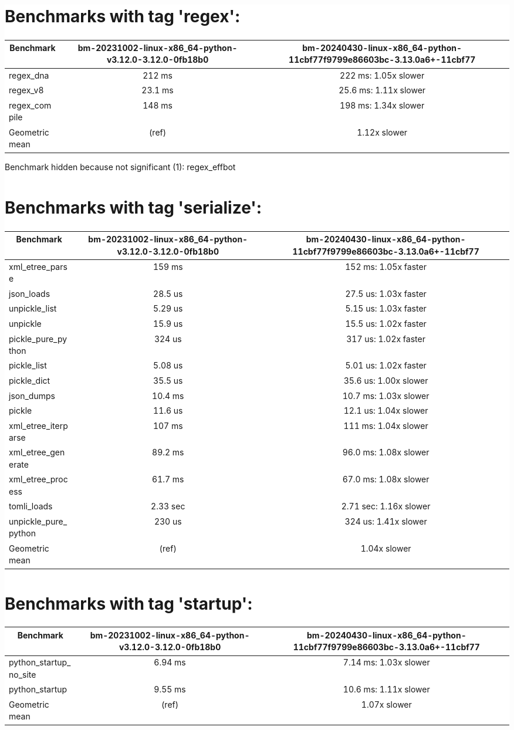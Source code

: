Benchmarks with tag 'regex':
============================

| Benchmark      | bm-20231002-linux-x86_64-python-v3.12.0-3.12.0-0fb18b0 | bm-20240430-linux-x86_64-python-11cbf77f9799e86603bc-3.13.0a6+-11cbf77 |
|----------------|:------------------------------------------------------:|:----------------------------------------------------------------------:|
| regex_dna      | 212 ms                                                 | 222 ms: 1.05x slower                                                   |
| regex_v8       | 23.1 ms                                                | 25.6 ms: 1.11x slower                                                  |
| regex_compile  | 148 ms                                                 | 198 ms: 1.34x slower                                                   |
| Geometric mean | (ref)                                                  | 1.12x slower                                                           |

Benchmark hidden because not significant (1): regex_effbot

Benchmarks with tag 'serialize':
================================

| Benchmark            | bm-20231002-linux-x86_64-python-v3.12.0-3.12.0-0fb18b0 | bm-20240430-linux-x86_64-python-11cbf77f9799e86603bc-3.13.0a6+-11cbf77 |
|----------------------|:------------------------------------------------------:|:----------------------------------------------------------------------:|
| xml_etree_parse      | 159 ms                                                 | 152 ms: 1.05x faster                                                   |
| json_loads           | 28.5 us                                                | 27.5 us: 1.03x faster                                                  |
| unpickle_list        | 5.29 us                                                | 5.15 us: 1.03x faster                                                  |
| unpickle             | 15.9 us                                                | 15.5 us: 1.02x faster                                                  |
| pickle_pure_python   | 324 us                                                 | 317 us: 1.02x faster                                                   |
| pickle_list          | 5.08 us                                                | 5.01 us: 1.02x faster                                                  |
| pickle_dict          | 35.5 us                                                | 35.6 us: 1.00x slower                                                  |
| json_dumps           | 10.4 ms                                                | 10.7 ms: 1.03x slower                                                  |
| pickle               | 11.6 us                                                | 12.1 us: 1.04x slower                                                  |
| xml_etree_iterparse  | 107 ms                                                 | 111 ms: 1.04x slower                                                   |
| xml_etree_generate   | 89.2 ms                                                | 96.0 ms: 1.08x slower                                                  |
| xml_etree_process    | 61.7 ms                                                | 67.0 ms: 1.08x slower                                                  |
| tomli_loads          | 2.33 sec                                               | 2.71 sec: 1.16x slower                                                 |
| unpickle_pure_python | 230 us                                                 | 324 us: 1.41x slower                                                   |
| Geometric mean       | (ref)                                                  | 1.04x slower                                                           |

Benchmarks with tag 'startup':
==============================

| Benchmark              | bm-20231002-linux-x86_64-python-v3.12.0-3.12.0-0fb18b0 | bm-20240430-linux-x86_64-python-11cbf77f9799e86603bc-3.13.0a6+-11cbf77 |
|------------------------|:------------------------------------------------------:|:----------------------------------------------------------------------:|
| python_startup_no_site | 6.94 ms                                                | 7.14 ms: 1.03x slower                                                  |
| python_startup         | 9.55 ms                                                | 10.6 ms: 1.11x slower                                                  |
| Geometric mean         | (ref)                                                  | 1.07x slower                                                           |
